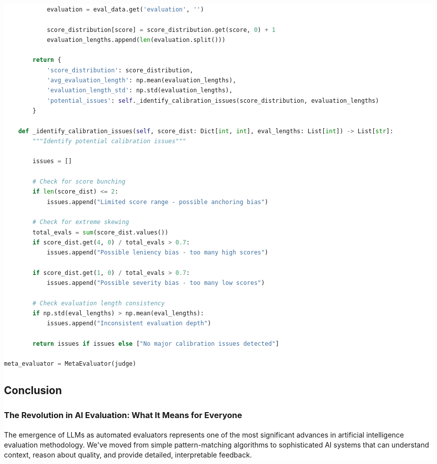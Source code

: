 ```python
            evaluation = eval_data.get('evaluation', '')
            
            score_distribution[score] = score_distribution.get(score, 0) + 1
            evaluation_lengths.append(len(evaluation.split()))
        
        return {
            'score_distribution': score_distribution,
            'avg_evaluation_length': np.mean(evaluation_lengths),
            'evaluation_length_std': np.std(evaluation_lengths),
            'potential_issues': self._identify_calibration_issues(score_distribution, evaluation_lengths)
        }
    
    def _identify_calibration_issues(self, score_dist: Dict[int, int], eval_lengths: List[int]) -> List[str]:
        """Identify potential calibration issues"""
        
        issues = []
        
        # Check for score bunching
        if len(score_dist) <= 2:
            issues.append("Limited score range - possible anchoring bias")
        
        # Check for extreme skewing
        total_evals = sum(score_dist.values())
        if score_dist.get(4, 0) / total_evals > 0.7:
            issues.append("Possible leniency bias - too many high scores")
        
        if score_dist.get(1, 0) / total_evals > 0.7:
            issues.append("Possible severity bias - too many low scores")
        
        # Check evaluation length consistency
        if np.std(eval_lengths) > np.mean(eval_lengths):
            issues.append("Inconsistent evaluation depth")
        
        return issues if issues else ["No major calibration issues detected"]

meta_evaluator = MetaEvaluator(judge)
```

## Conclusion

### The Revolution in AI Evaluation: What It Means for Everyone

The emergence of LLMs as automated evaluators represents one of the most significant advances in artificial intelligence evaluation methodology. We've moved from simple pattern-matching algorithms to sophisticated AI systems that can understand context, reason about quality, and provide detailed, interpretable feedback.
